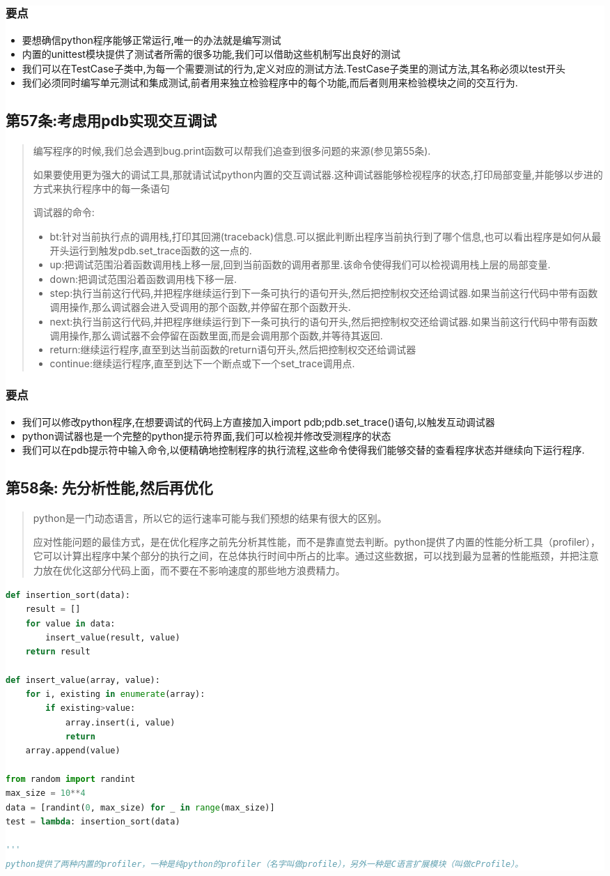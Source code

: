 

### 要点

- 要想确信python程序能够正常运行,唯一的办法就是编写测试
- 内置的unittest模块提供了测试者所需的很多功能,我们可以借助这些机制写出良好的测试
- 我们可以在TestCase子类中,为每一个需要测试的行为,定义对应的测试方法.TestCase子类里的测试方法,其名称必须以test开头
- 我们必须同时编写单元测试和集成测试,前者用来独立检验程序中的每个功能,而后者则用来检验模块之间的交互行为.



## 第57条:考虑用pdb实现交互调试

> 编写程序的时候,我们总会遇到bug.print函数可以帮我们追查到很多问题的来源(参见第55条).
>
> 如果要使用更为强大的调试工具,那就请试试python内置的交互调试器.这种调试器能够检视程序的状态,打印局部变量,并能够以步进的方式来执行程序中的每一条语句
>
> 调试器的命令:
>
> - bt:针对当前执行点的调用栈,打印其回溯(traceback)信息.可以据此判断出程序当前执行到了哪个信息,也可以看出程序是如何从最开头运行到触发pdb.set_trace函数的这一点的.
> - up:把调试范围沿着函数调用栈上移一层,回到当前函数的调用者那里.该命令使得我们可以检视调用栈上层的局部变量.
> - down:把调试范围沿着函数调用栈下移一层.
> - step:执行当前这行代码,并把程序继续运行到下一条可执行的语句开头,然后把控制权交还给调试器.如果当前这行代码中带有函数调用操作,那么调试器会进入受调用的那个函数,并停留在那个函数开头.
> - next:执行当前这行代码,并把程序继续运行到下一条可执行的语句开头,然后把控制权交还给调试器.如果当前这行代码中带有函数调用操作,那么调试器不会停留在函数里面,而是会调用那个函数,并等待其返回.
> - return:继续运行程序,直至到达当前函数的return语句开头,然后把控制权交还给调试器
> - continue:继续运行程序,直至到达下一个断点或下一个set_trace调用点.



### 要点

- 我们可以修改python程序,在想要调试的代码上方直接加入import pdb;pdb.set_trace()语句,以触发互动调试器
- python调试器也是一个完整的python提示符界面,我们可以检视并修改受测程序的状态
- 我们可以在pdb提示符中输入命令,以便精确地控制程序的执行流程,这些命令使得我们能够交替的查看程序状态并继续向下运行程序.



## 第58条: 先分析性能,然后再优化

> python是一门动态语言，所以它的运行速率可能与我们预想的结果有很大的区别。
>
> 应对性能问题的最佳方式，是在优化程序之前先分析其性能，而不是靠直觉去判断。python提供了内置的性能分析工具（profiler），它可以计算出程序中某个部分的执行之间，在总体执行时间中所占的比率。通过这些数据，可以找到最为显著的性能瓶颈，并把注意力放在优化这部分代码上面，而不要在不影响速度的那些地方浪费精力。

```python
def insertion_sort(data):
    result = []
    for value in data:
        insert_value(result, value)
	return result

def insert_value(array, value):
    for i, existing in enumerate(array):
        if existing>value:
            array.insert(i, value)
            return
    array.append(value)
    
from random import randint
max_size = 10**4
data = [randint(0, max_size) for _ in range(max_size)]
test = lambda: insertion_sort(data)

'''
python提供了两种内置的profiler，一种是纯python的profiler（名字叫做profile），另外一种是C语言扩展模块（叫做cProfile）。

```